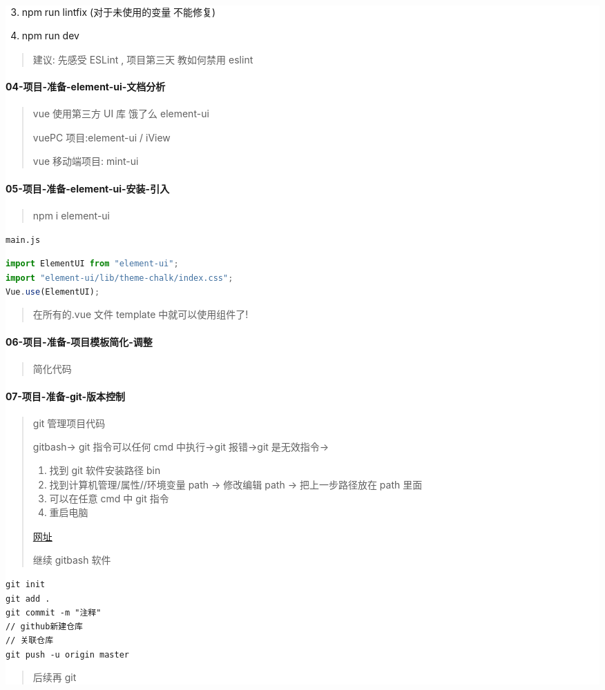 3. npm run lintfix (对于未使用的变量 不能修复)

4. npm run dev

> 建议: 先感受 ESLint , 项目第三天 教如何禁用 eslint

#### 04-项目-准备-element-ui-文档分析

> vue 使用第三方 UI 库 饿了么 element-ui
>
> vuePC 项目:element-ui / iView
>
> vue 移动端项目: mint-ui

#### 05-项目-准备-element-ui-安装-引入

> npm i element-ui

`main.js`

```js
import ElementUI from "element-ui";
import "element-ui/lib/theme-chalk/index.css";
Vue.use(ElementUI);
```

> 在所有的.vue 文件 template 中就可以使用组件了!

#### 06-项目-准备-项目模板简化-调整

> 简化代码

#### 07-项目-准备-git-版本控制

> git 管理项目代码
>
> gitbash-> git 指令可以任何 cmd 中执行->git 报错->git 是无效指令->
>
> 1. 找到 git 软件安装路径 bin
> 2. 找到计算机管理/属性//环境变量 path -> 修改编辑 path -> 把上一步路径放在 path 里面
> 3. 可以在任意 cmd 中 git 指令
> 4. 重启电脑
>
> [网址](https://blog.csdn.net/shanshan_blog/article/details/53645358)
>
> 继续 gitbash 软件

```shell
git init
git add .
git commit -m "注释"
// github新建仓库
// 关联仓库
git push -u origin master
```

> 后续再 git
